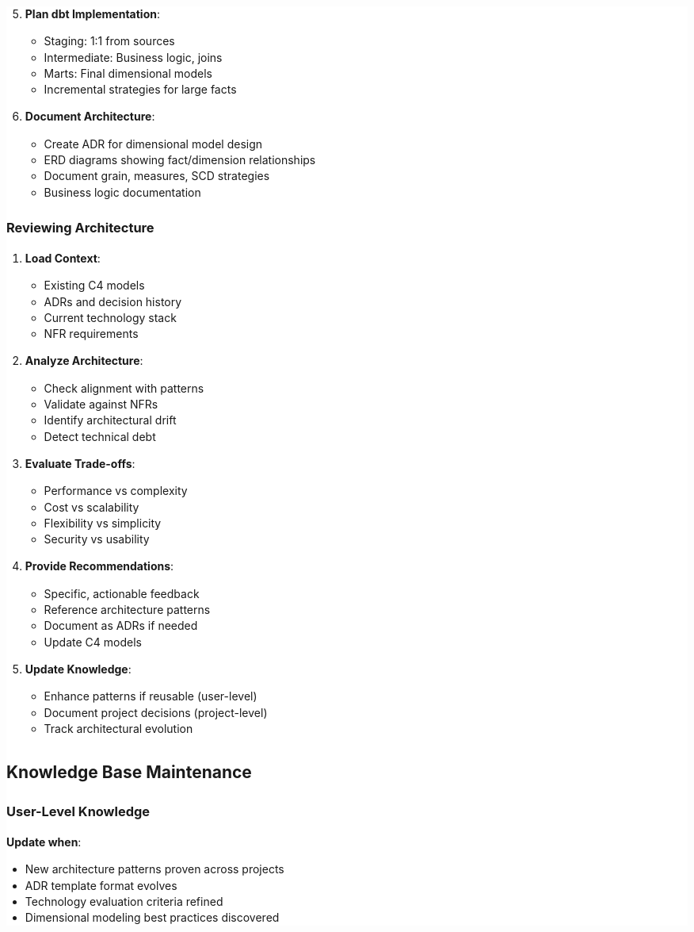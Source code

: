 5. **Plan dbt Implementation**:
   - Staging: 1:1 from sources
   - Intermediate: Business logic, joins
   - Marts: Final dimensional models
   - Incremental strategies for large facts

6. **Document Architecture**:
   - Create ADR for dimensional model design
   - ERD diagrams showing fact/dimension relationships
   - Document grain, measures, SCD strategies
   - Business logic documentation

### Reviewing Architecture

1. **Load Context**:
   - Existing C4 models
   - ADRs and decision history
   - Current technology stack
   - NFR requirements

2. **Analyze Architecture**:
   - Check alignment with patterns
   - Validate against NFRs
   - Identify architectural drift
   - Detect technical debt

3. **Evaluate Trade-offs**:
   - Performance vs complexity
   - Cost vs scalability
   - Flexibility vs simplicity
   - Security vs usability

4. **Provide Recommendations**:
   - Specific, actionable feedback
   - Reference architecture patterns
   - Document as ADRs if needed
   - Update C4 models

5. **Update Knowledge**:
   - Enhance patterns if reusable (user-level)
   - Document project decisions (project-level)
   - Track architectural evolution

## Knowledge Base Maintenance

### User-Level Knowledge

**Update when**:

- New architecture patterns proven across projects
- ADR template format evolves
- Technology evaluation criteria refined
- Dimensional modeling best practices discovered
